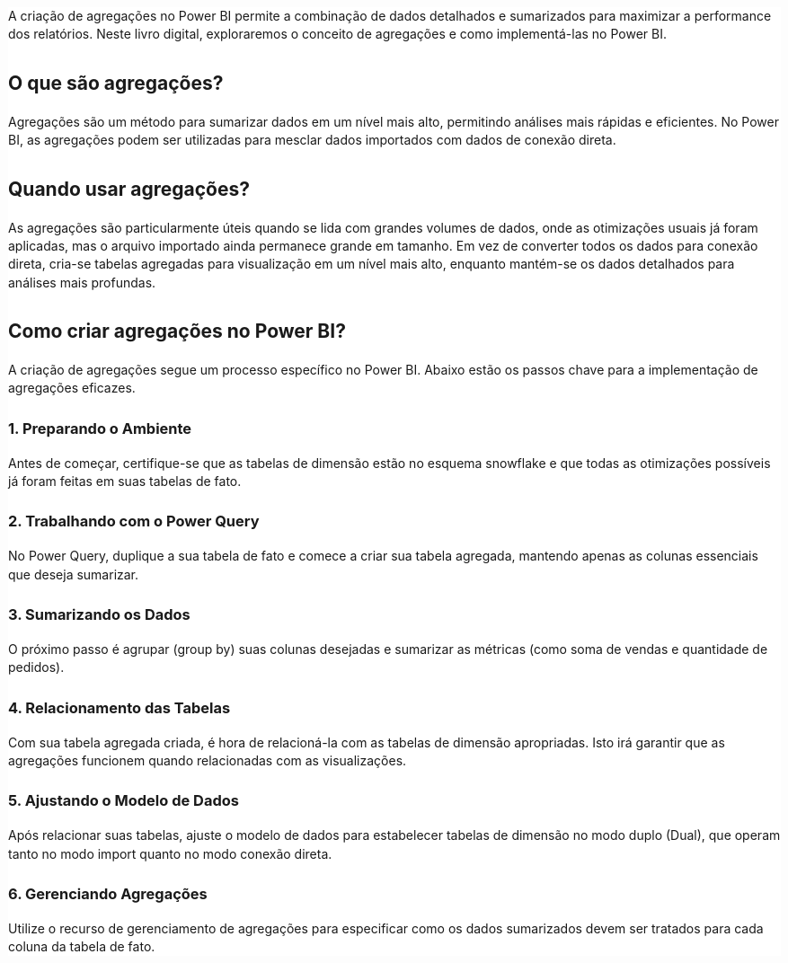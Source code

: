 A criação de agregações no Power BI permite a combinação de dados detalhados e sumarizados para maximizar a performance dos relatórios. Neste livro digital, exploraremos o conceito de agregações e como implementá-las no Power BI.

## O que são agregações?

Agregações são um método para sumarizar dados em um nível mais alto, permitindo análises mais rápidas e eficientes. No Power BI, as agregações podem ser utilizadas para mesclar dados importados com dados de conexão direta.

## Quando usar agregações?

As agregações são particularmente úteis quando se lida com grandes volumes de dados, onde as otimizações usuais já foram aplicadas, mas o arquivo importado ainda permanece grande em tamanho. Em vez de converter todos os dados para conexão direta, cria-se tabelas agregadas para visualização em um nível mais alto, enquanto mantém-se os dados detalhados para análises mais profundas.

## Como criar agregações no Power BI?

A criação de agregações segue um processo específico no Power BI. Abaixo estão os passos chave para a implementação de agregações eficazes.

### 1\. Preparando o Ambiente

Antes de começar, certifique-se que as tabelas de dimensão estão no esquema snowflake e que todas as otimizações possíveis já foram feitas em suas tabelas de fato.

### 2\. Trabalhando com o Power Query

No Power Query, duplique a sua tabela de fato e comece a criar sua tabela agregada, mantendo apenas as colunas essenciais que deseja sumarizar.

### 3\. Sumarizando os Dados

O próximo passo é agrupar (group by) suas colunas desejadas e sumarizar as métricas (como soma de vendas e quantidade de pedidos).

### 4\. Relacionamento das Tabelas

Com sua tabela agregada criada, é hora de relacioná-la com as tabelas de dimensão apropriadas. Isto irá garantir que as agregações funcionem quando relacionadas com as visualizações.

### 5\. Ajustando o Modelo de Dados

Após relacionar suas tabelas, ajuste o modelo de dados para estabelecer tabelas de dimensão no modo duplo (Dual), que operam tanto no modo import quanto no modo conexão direta.

### 6\. Gerenciando Agregações

Utilize o recurso de gerenciamento de agregações para especificar como os dados sumarizados devem ser tratados para cada coluna da tabela de fato.
